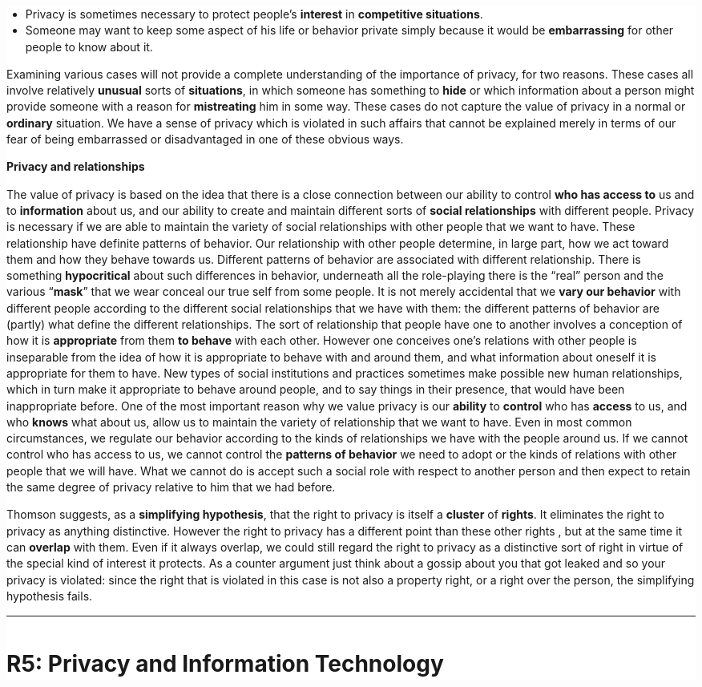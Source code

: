 * Privacy is sometimes necessary to protect people’s **interest** in **competitive situations**.
* Someone may want to keep some aspect of his life or behavior private simply because it would be **embarrassing** for other people to know about it.

Examining various cases will not provide a complete understanding of the importance of privacy, for two reasons. These cases all involve relatively **unusual** sorts of **situations**, in which someone has something to **hide** or which information about a person might provide someone with a reason for **mistreating** him in some way. These cases do not capture the value of privacy in a normal or **ordinary** situation. We have a sense of privacy which is violated in such affairs that cannot be explained merely in terms of our fear of being embarrassed or disadvantaged in one of these obvious ways.

**Privacy and relationships**

The value of privacy is based on the idea that there is a close connection between our ability to control **who has access to** us and to **information** about us, and our ability to create and maintain different sorts of **social relationships** with different people. Privacy is necessary if we are able to maintain the variety of social relationships with other people that we want to have. These relationship have definite patterns of behavior. Our relationship with other people determine, in large part, how we act toward them and how they behave towards us. Different patterns of behavior are associated with different relationship. There is something **hypocritical** about such differences in behavior, underneath all the role-playing there is the “real” person and the various “**mask**” that we wear conceal our true self from some people. It is not merely accidental that we **vary our behavior** with different people according to the different social relationships that we have with them: the different patterns of behavior are (partly) what define the different relationships. The sort of relationship that people have one to another involves a conception of how it is **appropriate** from them **to behave** with each other. However one conceives one’s relations with other people is inseparable from the idea of how it is appropriate to behave with and around them, and what information about oneself it is appropriate for them to have. New types of social institutions and practices sometimes make possible new human relationships, which in turn make it appropriate to behave around people, and to say things in their presence, that would have been inappropriate before. One of the most important reason why we value privacy is our **ability** to **control** who has **access** to us, and who **knows** what about us, allow us to maintain the variety of relationship that we want to have. Even in most common circumstances, we regulate our behavior according to the kinds of relationships we have with the people around us. If we cannot control who has access to us, we cannot control the **patterns of behavior** we need to adopt or the kinds of relations with other people that we will have. What we cannot do is accept such a social role with respect to another person and then expect to retain the same degree of privacy relative to him that we had before.

Thomson suggests, as a **simplifying hypothesis**, that the right to privacy is itself a **cluster** of **rights**. It eliminates the right to privacy as anything distinctive. However the right to privacy has a different point than these other rights , but at the same time it can **overlap** with them. Even if it always overlap, we could still regard the right to privacy as a distinctive sort of right in virtue of the special kind of interest it protects. As a counter argument just think about a gossip about you that got leaked and so your privacy is violated: since the right that is violated in this case is not also a property right, or a right over the person, the simplifying hypothesis fails.

***

# R5: Privacy and Information Technology
